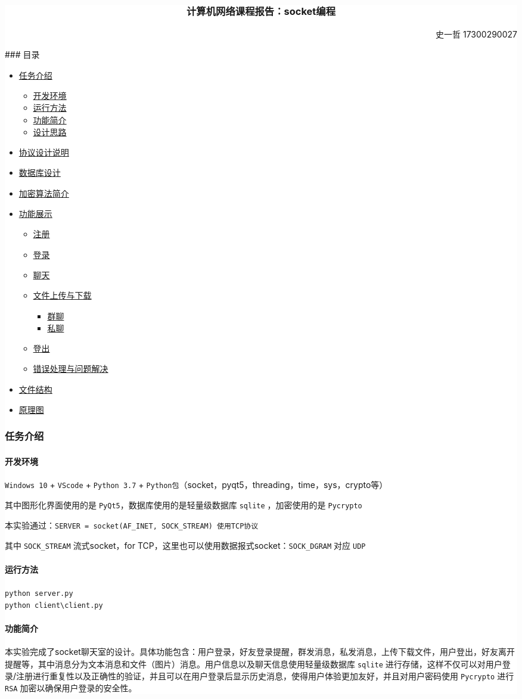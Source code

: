 

### <p align="center">计算机网络课程报告：socket编程</p>

<p align="right">史一哲  17300290027</p>
### 目录

- [任务介绍](#任务介绍)
  - [开发环境](#开发环境)
  - [运行方法](#运行方法)
  - [功能简介](#功能简介)
  - [设计思路](#设计思路)
- [协议设计说明](#协议设计)
- [数据库设计](#数据库设计)
- [加密算法简介](#加密算法简介)
- [功能展示](#功能展示)

    - [注册](#注册)

    - [登录](#登录)
    
    - [聊天](#聊天)
    - [文件上传与下载](文件上传与下载) 
         - [群聊](#群聊)
         - [私聊](#私聊)
         
    - [登出](#登出)
    
    - [错误处理与问题解决](#错误处理与问题解决)
- [文件结构](#文件结构)
- [原理图](#原理图)

###  任务介绍

#### 开发环境

`Windows 10` + `VScode` + `Python 3.7` +  `Python包`（socket，pyqt5，threading，time，sys，crypto等）

其中图形化界面使用的是 `PyQt5`，数据库使用的是轻量级数据库 `sqlite` ，加密使用的是 `Pycrypto`

本实验通过：```SERVER = socket(AF_INET, SOCK_STREAM) 使用TCP协议```

其中 `SOCK_STREAM` 流式socket，for TCP，这里也可以使用数据报式socket：`SOCK_DGRAM` 对应 `UDP`

#### 运行方法

```
python server.py
python client\client.py
```

#### 功能简介

本实验完成了socket聊天室的设计。具体功能包含：用户登录，好友登录提醒，群发消息，私发消息，上传下载文件，用户登出，好友离开提醒等，其中消息分为文本消息和文件（图片）消息。用户信息以及聊天信息使用轻量级数据库 `sqlite` 进行存储，这样不仅可以对用户登录/注册进行重复性以及正确性的验证，并且可以在用户登录后显示历史消息，使得用户体验更加友好，并且对用户密码使用 `Pycrypto` 进行 `RSA` 加密以确保用户登录的安全性。
